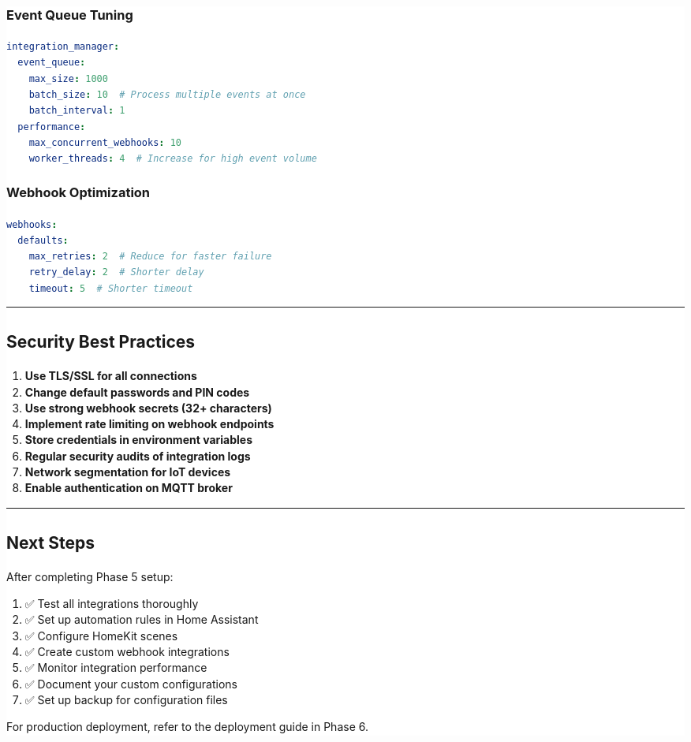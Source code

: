 ### Event Queue Tuning

```yaml
integration_manager:
  event_queue:
    max_size: 1000
    batch_size: 10  # Process multiple events at once
    batch_interval: 1
  performance:
    max_concurrent_webhooks: 10
    worker_threads: 4  # Increase for high event volume
```

### Webhook Optimization

```yaml
webhooks:
  defaults:
    max_retries: 2  # Reduce for faster failure
    retry_delay: 2  # Shorter delay
    timeout: 5  # Shorter timeout
```

---

## Security Best Practices

1. **Use TLS/SSL for all connections**
2. **Change default passwords and PIN codes**
3. **Use strong webhook secrets (32+ characters)**
4. **Implement rate limiting on webhook endpoints**
5. **Store credentials in environment variables**
6. **Regular security audits of integration logs**
7. **Network segmentation for IoT devices**
8. **Enable authentication on MQTT broker**

---

## Next Steps

After completing Phase 5 setup:

1. ✅ Test all integrations thoroughly
2. ✅ Set up automation rules in Home Assistant
3. ✅ Configure HomeKit scenes
4. ✅ Create custom webhook integrations
5. ✅ Monitor integration performance
6. ✅ Document your custom configurations
7. ✅ Set up backup for configuration files

For production deployment, refer to the deployment guide in Phase 6.